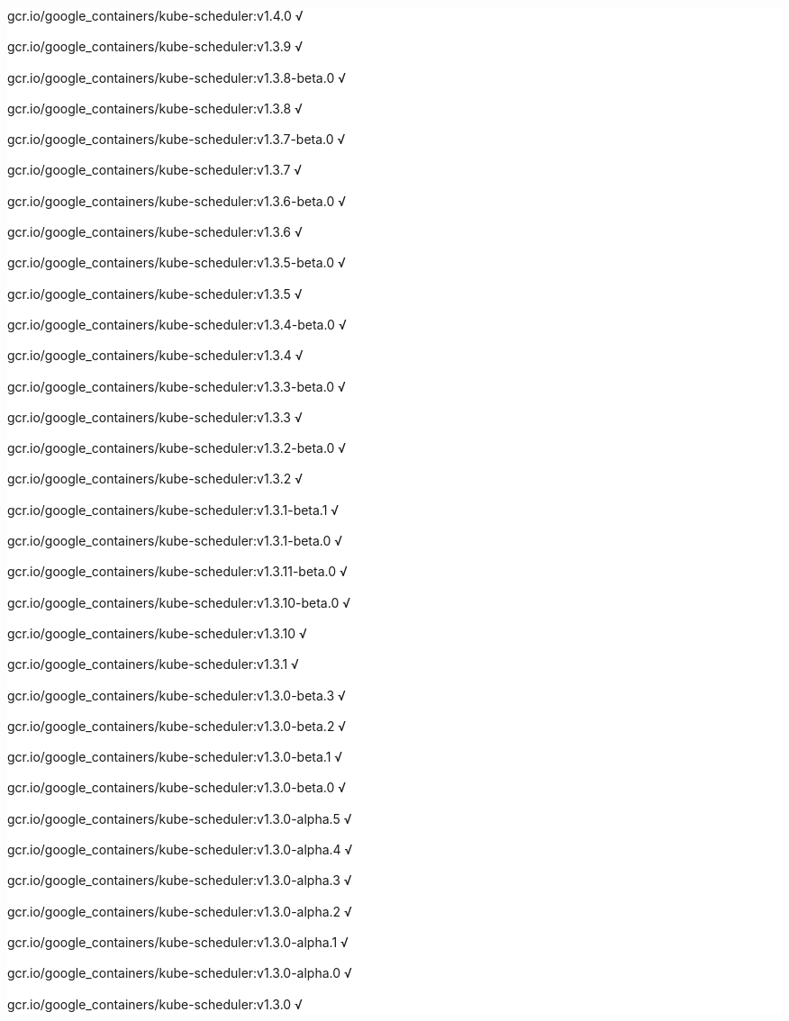 gcr.io/google_containers/kube-scheduler:v1.4.0 √

gcr.io/google_containers/kube-scheduler:v1.3.9 √

gcr.io/google_containers/kube-scheduler:v1.3.8-beta.0 √

gcr.io/google_containers/kube-scheduler:v1.3.8 √

gcr.io/google_containers/kube-scheduler:v1.3.7-beta.0 √

gcr.io/google_containers/kube-scheduler:v1.3.7 √

gcr.io/google_containers/kube-scheduler:v1.3.6-beta.0 √

gcr.io/google_containers/kube-scheduler:v1.3.6 √

gcr.io/google_containers/kube-scheduler:v1.3.5-beta.0 √

gcr.io/google_containers/kube-scheduler:v1.3.5 √

gcr.io/google_containers/kube-scheduler:v1.3.4-beta.0 √

gcr.io/google_containers/kube-scheduler:v1.3.4 √

gcr.io/google_containers/kube-scheduler:v1.3.3-beta.0 √

gcr.io/google_containers/kube-scheduler:v1.3.3 √

gcr.io/google_containers/kube-scheduler:v1.3.2-beta.0 √

gcr.io/google_containers/kube-scheduler:v1.3.2 √

gcr.io/google_containers/kube-scheduler:v1.3.1-beta.1 √

gcr.io/google_containers/kube-scheduler:v1.3.1-beta.0 √

gcr.io/google_containers/kube-scheduler:v1.3.11-beta.0 √

gcr.io/google_containers/kube-scheduler:v1.3.10-beta.0 √

gcr.io/google_containers/kube-scheduler:v1.3.10 √

gcr.io/google_containers/kube-scheduler:v1.3.1 √

gcr.io/google_containers/kube-scheduler:v1.3.0-beta.3 √

gcr.io/google_containers/kube-scheduler:v1.3.0-beta.2 √

gcr.io/google_containers/kube-scheduler:v1.3.0-beta.1 √

gcr.io/google_containers/kube-scheduler:v1.3.0-beta.0 √

gcr.io/google_containers/kube-scheduler:v1.3.0-alpha.5 √

gcr.io/google_containers/kube-scheduler:v1.3.0-alpha.4 √

gcr.io/google_containers/kube-scheduler:v1.3.0-alpha.3 √

gcr.io/google_containers/kube-scheduler:v1.3.0-alpha.2 √

gcr.io/google_containers/kube-scheduler:v1.3.0-alpha.1 √

gcr.io/google_containers/kube-scheduler:v1.3.0-alpha.0 √

gcr.io/google_containers/kube-scheduler:v1.3.0 √
